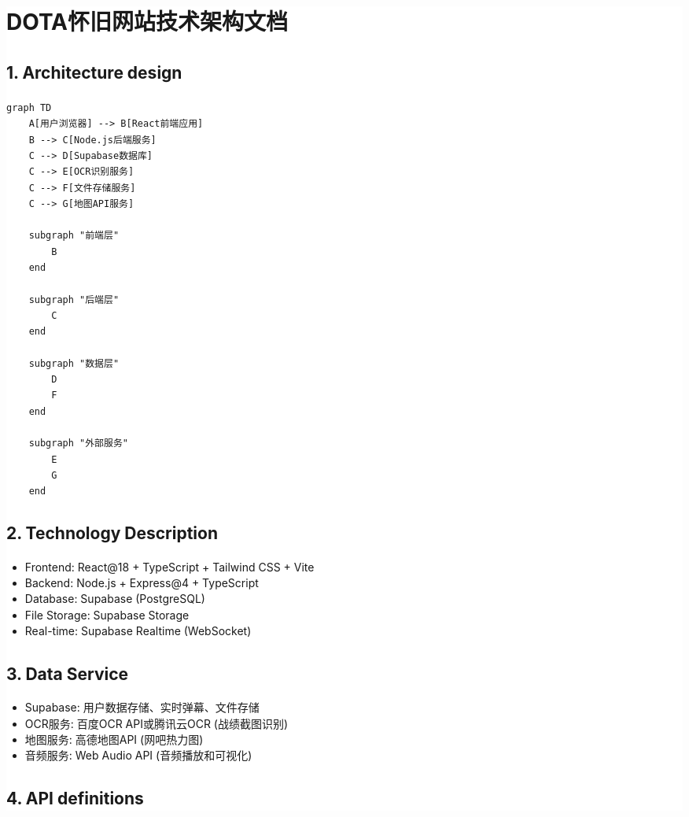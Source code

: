 # DOTA怀旧网站技术架构文档

## 1. Architecture design

```mermaid
graph TD
    A[用户浏览器] --> B[React前端应用]
    B --> C[Node.js后端服务]
    C --> D[Supabase数据库]
    C --> E[OCR识别服务]
    C --> F[文件存储服务]
    C --> G[地图API服务]
    
    subgraph "前端层"
        B
    end
    
    subgraph "后端层"
        C
    end
    
    subgraph "数据层"
        D
        F
    end
    
    subgraph "外部服务"
        E
        G
    end
```

## 2. Technology Description

- Frontend: React@18 + TypeScript + Tailwind CSS + Vite
- Backend: Node.js + Express@4 + TypeScript
- Database: Supabase (PostgreSQL)
- File Storage: Supabase Storage
- Real-time: Supabase Realtime (WebSocket)

## 3. Data Service

- Supabase: 用户数据存储、实时弹幕、文件存储
- OCR服务: 百度OCR API或腾讯云OCR (战绩截图识别)
- 地图服务: 高德地图API (网吧热力图)
- 音频服务: Web Audio API (音频播放和可视化)

## 4. API definitions
